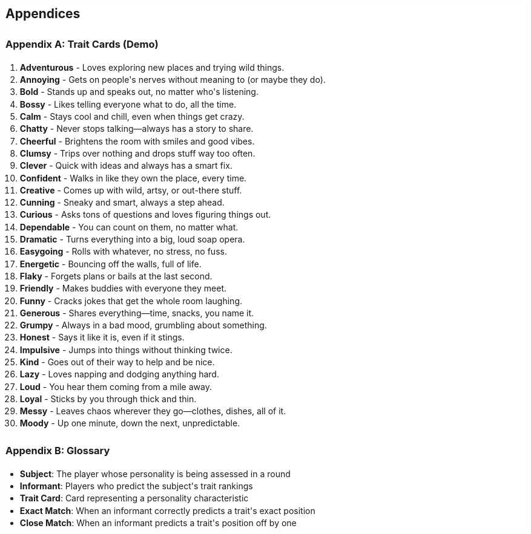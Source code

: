 ## Appendices

### Appendix A: Trait Cards (Demo)

1. **Adventurous** - Loves exploring new places and trying wild things.
2. **Annoying** - Gets on people's nerves without meaning to (or maybe they do).
3. **Bold** - Stands up and speaks out, no matter who's listening.
4. **Bossy** - Likes telling everyone what to do, all the time.
5. **Calm** - Stays cool and chill, even when things get crazy.
6. **Chatty** - Never stops talking—always has a story to share.
7. **Cheerful** - Brightens the room with smiles and good vibes.
8. **Clumsy** - Trips over nothing and drops stuff way too often.
9. **Clever** - Quick with ideas and always has a smart fix.
10. **Confident** - Walks in like they own the place, every time.
11. **Creative** - Comes up with wild, artsy, or out-there stuff.
12. **Cunning** - Sneaky and smart, always a step ahead.
13. **Curious** - Asks tons of questions and loves figuring things out.
14. **Dependable** - You can count on them, no matter what.
15. **Dramatic** - Turns everything into a big, loud soap opera.
16. **Easygoing** - Rolls with whatever, no stress, no fuss.
17. **Energetic** - Bouncing off the walls, full of life.
18. **Flaky** - Forgets plans or bails at the last second.
19. **Friendly** - Makes buddies with everyone they meet.
20. **Funny** - Cracks jokes that get the whole room laughing.
21. **Generous** - Shares everything—time, snacks, you name it.
22. **Grumpy** - Always in a bad mood, grumbling about something.
23. **Honest** - Says it like it is, even if it stings.
24. **Impulsive** - Jumps into things without thinking twice.
25. **Kind** - Goes out of their way to help and be nice.
26. **Lazy** - Loves napping and dodging anything hard.
27. **Loud** - You hear them coming from a mile away.
28. **Loyal** - Sticks by you through thick and thin.
29. **Messy** - Leaves chaos wherever they go—clothes, dishes, all of it.
30. **Moody** - Up one minute, down the next, unpredictable.

### Appendix B: Glossary

- **Subject**: The player whose personality is being assessed in a round
- **Informant**: Players who predict the subject's trait rankings
- **Trait Card**: Card representing a personality characteristic
- **Exact Match**: When an informant correctly predicts a trait's exact position
- **Close Match**: When an informant predicts a trait's position off by one